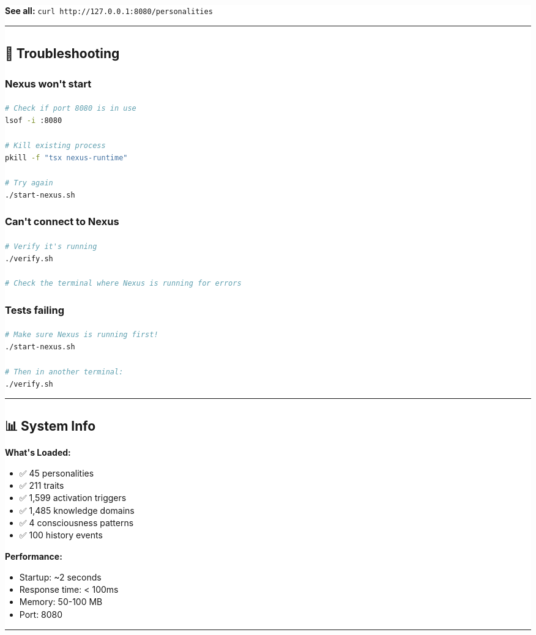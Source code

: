 **See all:** `curl http://127.0.0.1:8080/personalities`

---

## 🔧 Troubleshooting

### Nexus won't start
```bash
# Check if port 8080 is in use
lsof -i :8080

# Kill existing process
pkill -f "tsx nexus-runtime"

# Try again
./start-nexus.sh
```

### Can't connect to Nexus
```bash
# Verify it's running
./verify.sh

# Check the terminal where Nexus is running for errors
```

### Tests failing
```bash
# Make sure Nexus is running first!
./start-nexus.sh

# Then in another terminal:
./verify.sh
```

---

## 📊 System Info

**What's Loaded:**
- ✅ 45 personalities
- ✅ 211 traits  
- ✅ 1,599 activation triggers
- ✅ 1,485 knowledge domains
- ✅ 4 consciousness patterns
- ✅ 100 history events

**Performance:**
- Startup: ~2 seconds
- Response time: < 100ms
- Memory: 50-100 MB
- Port: 8080

---